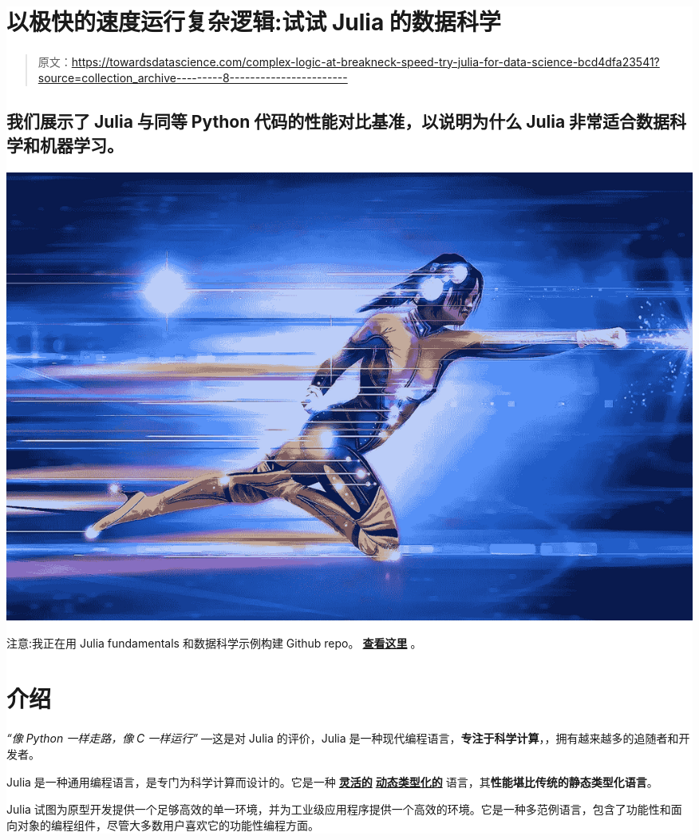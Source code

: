 # 以极快的速度运行复杂逻辑:试试 Julia 的数据科学

> 原文：<https://towardsdatascience.com/complex-logic-at-breakneck-speed-try-julia-for-data-science-bcd4dfa23541?source=collection_archive---------8----------------------->

## 我们展示了 Julia 与同等 Python 代码的性能对比基准，以说明为什么 Julia 非常适合数据科学和机器学习。

![](img/7415269a26f128170a59650988f466e3.png)

注意:我正在用 Julia fundamentals 和数据科学示例构建 Github repo。 [**查看这里**](https://github.com/tirthajyoti/Julia-data-science) 。

# 介绍

*“像 Python 一样走路，像 C 一样运行”* —这是对 Julia 的评价，Julia 是一种现代编程语言，**专注于科学计算**，，拥有越来越多的追随者和开发者。

Julia 是一种通用编程语言，是专门为科学计算而设计的。它是一种 [**灵活的**](https://docs.julialang.org/en/v1/manual/types/) [**动态类型化的**](https://android.jlelse.eu/magic-lies-here-statically-typed-vs-dynamically-typed-languages-d151c7f95e2b) 语言，其**性能堪比传统的静态类型化语言**。

Julia 试图为原型开发提供一个足够高效的单一环境，并为工业级应用程序提供一个高效的环境。它是一种多范例语言，包含了功能性和面向对象的编程组件，尽管大多数用户喜欢它的功能性编程方面。
